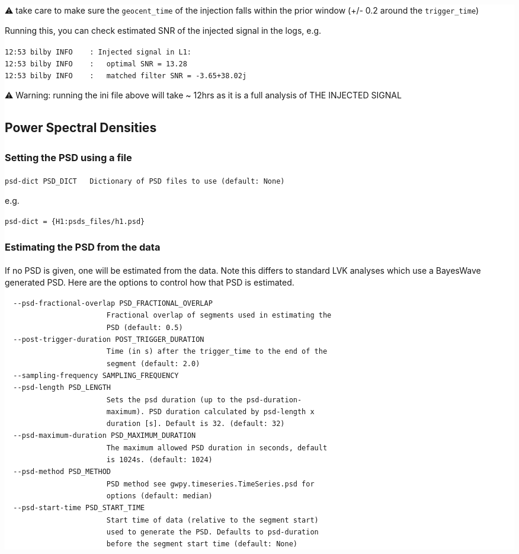 :warning: take care to make sure the `geocent_time` of the injection falls within the prior window (+/- 0.2 around the `trigger_time`)

Running this, you can check estimated SNR of the injected signal in the logs, e.g.

```
12:53 bilby INFO    : Injected signal in L1:
12:53 bilby INFO    :   optimal SNR = 13.28
12:53 bilby INFO    :   matched filter SNR = -3.65+38.02j
```

:warning: Warning: running the ini file above will take ~ 12hrs as it is a full analysis of THE INJECTED SIGNAL

## Power Spectral Densities

### Setting the PSD using a file
```
psd-dict PSD_DICT   Dictionary of PSD files to use (default: None)
```
e.g.
```
psd-dict = {H1:psds_files/h1.psd}
```

### Estimating the PSD from the data
If no PSD is given, one will be estimated from the data. Note this differs to standard LVK analyses which use a BayesWave generated PSD. Here are the options to control how that PSD is estimated.
```
  --psd-fractional-overlap PSD_FRACTIONAL_OVERLAP
                        Fractional overlap of segments used in estimating the
                        PSD (default: 0.5)
  --post-trigger-duration POST_TRIGGER_DURATION
                        Time (in s) after the trigger_time to the end of the
                        segment (default: 2.0)
  --sampling-frequency SAMPLING_FREQUENCY
  --psd-length PSD_LENGTH
                        Sets the psd duration (up to the psd-duration-
                        maximum). PSD duration calculated by psd-length x
                        duration [s]. Default is 32. (default: 32)
  --psd-maximum-duration PSD_MAXIMUM_DURATION
                        The maximum allowed PSD duration in seconds, default
                        is 1024s. (default: 1024)
  --psd-method PSD_METHOD
                        PSD method see gwpy.timeseries.TimeSeries.psd for
                        options (default: median)
  --psd-start-time PSD_START_TIME
                        Start time of data (relative to the segment start)
                        used to generate the PSD. Defaults to psd-duration
                        before the segment start time (default: None)
```

